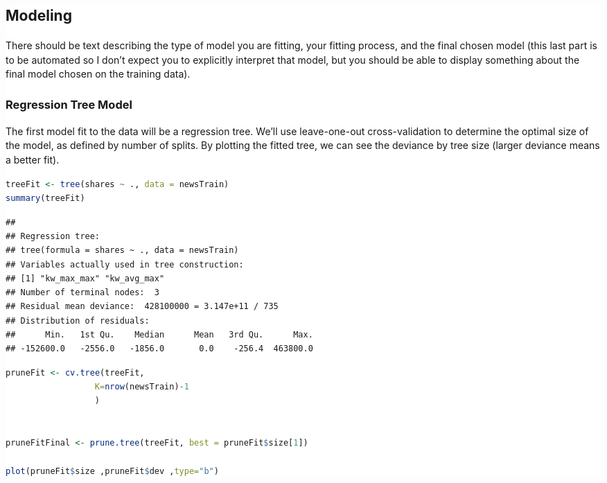 ## Modeling

There should be text describing the type of model you are fitting, your
fitting process, and the final chosen model (this last part is to be
automated so I don’t expect you to explicitly interpret that model, but
you should be able to display something about the final model chosen on
the training data).

### Regression Tree Model

The first model fit to the data will be a regression tree. We’ll use
leave-one-out cross-validation to determine the optimal size of the
model, as defined by number of splits. By plotting the fitted tree, we
can see the deviance by tree size (larger deviance means a better fit).

``` r
treeFit <- tree(shares ~ ., data = newsTrain)
summary(treeFit)
```

    ## 
    ## Regression tree:
    ## tree(formula = shares ~ ., data = newsTrain)
    ## Variables actually used in tree construction:
    ## [1] "kw_max_max" "kw_avg_max"
    ## Number of terminal nodes:  3 
    ## Residual mean deviance:  428100000 = 3.147e+11 / 735 
    ## Distribution of residuals:
    ##      Min.   1st Qu.    Median      Mean   3rd Qu.      Max. 
    ## -152600.0   -2556.0   -1856.0       0.0    -256.4  463800.0

``` r
pruneFit <- cv.tree(treeFit,
                  K=nrow(newsTrain)-1
                  )


pruneFitFinal <- prune.tree(treeFit, best = pruneFit$size[1]) 

plot(pruneFit$size ,pruneFit$dev ,type="b")
```
